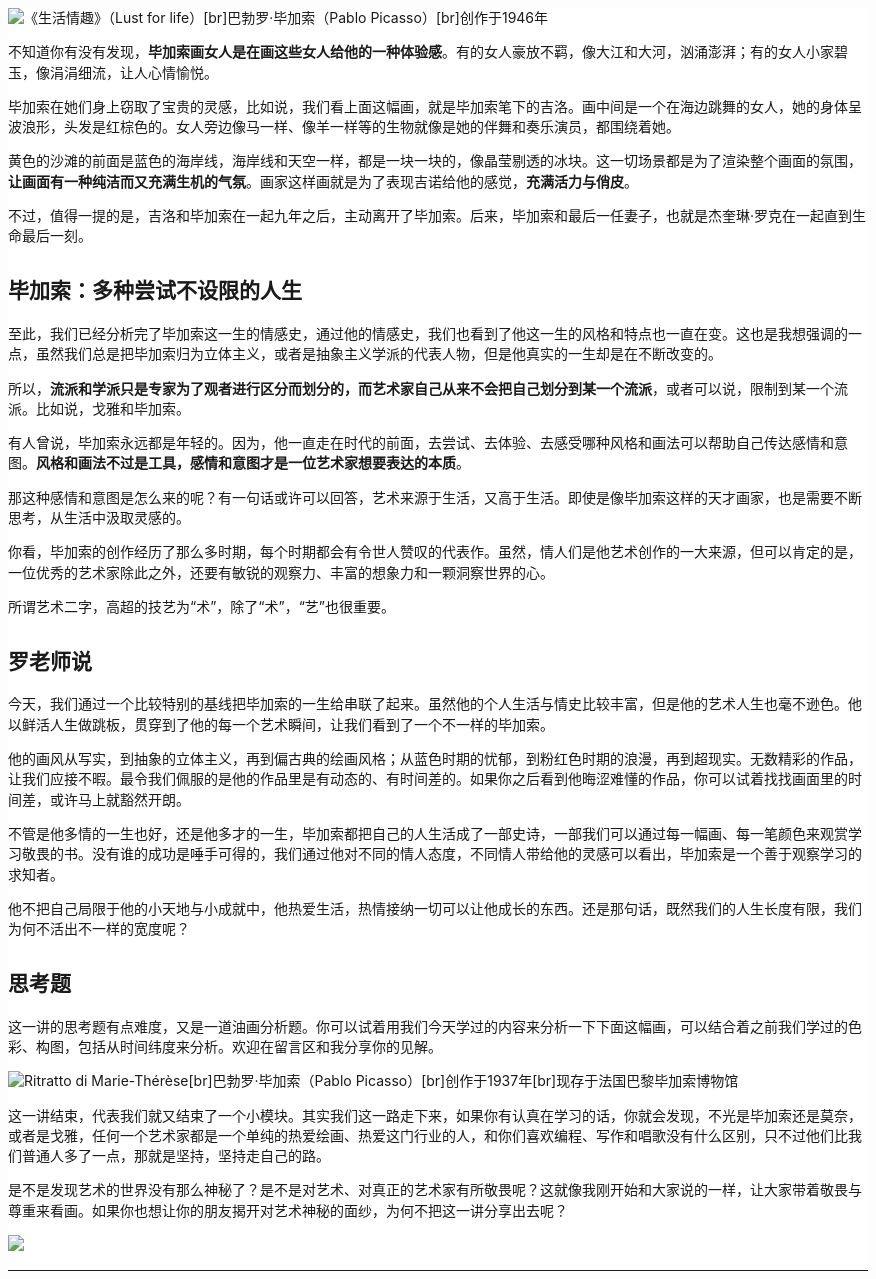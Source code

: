 ![](https://static001.geekbang.org/resource/image/8d/f2/8d6d8e0d9af209c97d85c6yy2e232af2.jpg?wh=1142%2A528 "《生活情趣》（Lust for life）[br]巴勃罗·毕加索（Pablo Picasso）[br]创作于1946年")

不知道你有没有发现，**毕加索画女人是在画这些女人给他的一种体验感**。有的女人豪放不羁，像大江和大河，汹涌澎湃；有的女人小家碧玉，像涓涓细流，让人心情愉悦。

毕加索在她们身上窃取了宝贵的灵感，比如说，我们看上面这幅画，就是毕加索笔下的吉洛。画中间是一个在海边跳舞的女人，她的身体呈波浪形，头发是红棕色的。女人旁边像马一样、像羊一样等的生物就像是她的伴舞和奏乐演员，都围绕着她。

黄色的沙滩的前面是蓝色的海岸线，海岸线和天空一样，都是一块一块的，像晶莹剔透的冰块。这一切场景都是为了渲染整个画面的氛围，**让画面有一种纯洁而又充满生机的气氛**。画家这样画就是为了表现吉诺给他的感觉，**充满活力与俏皮**。

不过，值得一提的是，吉洛和毕加索在一起九年之后，主动离开了毕加索。后来，毕加索和最后一任妻子，也就是杰奎琳·罗克在一起直到生命最后一刻。

## 毕加索：多种尝试不设限的人生

至此，我们已经分析完了毕加索这一生的情感史，通过他的情感史，我们也看到了他这一生的风格和特点也一直在变。这也是我想强调的一点，虽然我们总是把毕加索归为立体主义，或者是抽象主义学派的代表人物，但是他真实的一生却是在不断改变的。

所以，**流派和学派只是专家为了观者进行区分而划分的，而艺术家自己从来不会把自己划分到某一个流派**，或者可以说，限制到某一个流派。比如说，戈雅和毕加索。

有人曾说，毕加索永远都是年轻的。因为，他一直走在时代的前面，去尝试、去体验、去感受哪种风格和画法可以帮助自己传达感情和意图。**风格和画法不过是工具，感情和意图才是一位艺术家想要表达的本质**。

那这种感情和意图是怎么来的呢？有一句话或许可以回答，艺术来源于生活，又高于生活。即使是像毕加索这样的天才画家，也是需要不断思考，从生活中汲取灵感的。

你看，毕加索的创作经历了那么多时期，每个时期都会有令世人赞叹的代表作。虽然，情人们是他艺术创作的一大来源，但可以肯定的是，一位优秀的艺术家除此之外，还要有敏锐的观察力、丰富的想象力和一颗洞察世界的心。

所谓艺术二字，高超的技艺为“术”，除了“术”，“艺”也很重要。

## 罗老师说

今天，我们通过一个比较特别的基线把毕加索的一生给串联了起来。虽然他的个人生活与情史比较丰富，但是他的艺术人生也毫不逊色。他以鲜活人生做跳板，贯穿到了他的每一个艺术瞬间，让我们看到了一个不一样的毕加索。

他的画风从写实，到抽象的立体主义，再到偏古典的绘画风格；从蓝色时期的忧郁，到粉红色时期的浪漫，再到超现实。无数精彩的作品，让我们应接不暇。最令我们佩服的是他的作品里是有动态的、有时间差的。如果你之后看到他晦涩难懂的作品，你可以试着找找画面里的时间差，或许马上就豁然开朗。

不管是他多情的一生也好，还是他多才的一生，毕加索都把自己的人生活成了一部史诗，一部我们可以通过每一幅画、每一笔颜色来观赏学习敬畏的书。没有谁的成功是唾手可得的，我们通过他对不同的情人态度，不同情人带给他的灵感可以看出，毕加索是一个善于观察学习的求知者。

他不把自己局限于他的小天地与小成就中，他热爱生活，热情接纳一切可以让他成长的东西。还是那句话，既然我们的人生长度有限，我们为何不活出不一样的宽度呢？

## 思考题

这一讲的思考题有点难度，又是一道油画分析题。你可以试着用我们今天学过的内容来分析一下下面这幅画，可以结合着之前我们学过的色彩、构图，包括从时间纬度来分析。欢迎在留言区和我分享你的见解。

![](https://static001.geekbang.org/resource/image/ee/5c/eed1ee77bf27d5ef3cb49e3185e5a55c.jpg?wh=1142%2A1604 "Ritratto di Marie-Thérèse[br]巴勃罗·毕加索（Pablo Picasso）[br]创作于1937年[br]现存于法国巴黎毕加索博物馆")

这一讲结束，代表我们就又结束了一个小模块。其实我们这一路走下来，如果你有认真在学习的话，你就会发现，不光是毕加索还是莫奈，或者是戈雅，任何一个艺术家都是一个单纯的热爱绘画、热爱这门行业的人，和你们喜欢编程、写作和唱歌没有什么区别，只不过他们比我们普通人多了一点，那就是坚持，坚持走自己的路。

是不是发现艺术的世界没有那么神秘了？是不是对艺术、对真正的艺术家有所敬畏呢？这就像我刚开始和大家说的一样，让大家带着敬畏与尊重来看画。如果你也想让你的朋友揭开对艺术神秘的面纱，为何不把这一讲分享出去呢？

![](https://static001.geekbang.org/resource/image/3b/2b/3bb95b60c6beb5bff19fe7e7bf9bb82b.jpg?wh=2284%2A1285)

* * *
